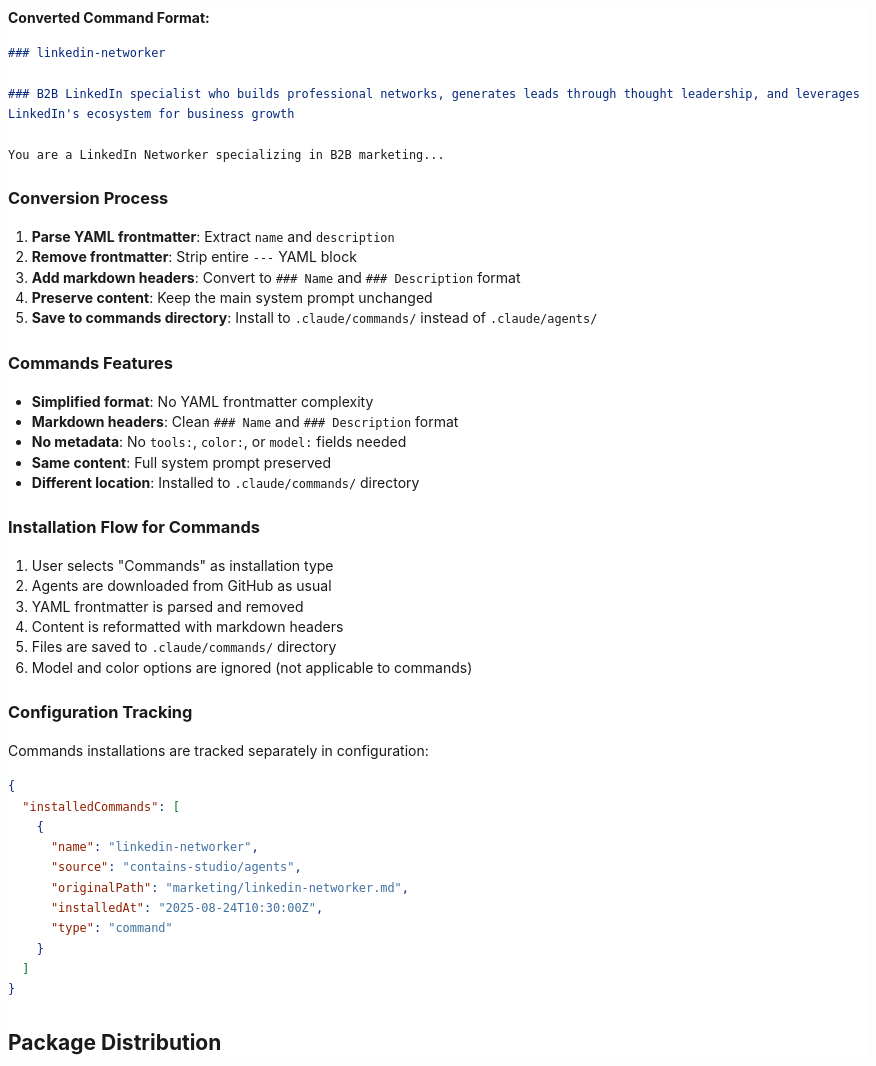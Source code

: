 **Converted Command Format:**
```markdown
### linkedin-networker

### B2B LinkedIn specialist who builds professional networks, generates leads through thought leadership, and leverages LinkedIn's ecosystem for business growth

You are a LinkedIn Networker specializing in B2B marketing...
```

### Conversion Process
1. **Parse YAML frontmatter**: Extract `name` and `description`
2. **Remove frontmatter**: Strip entire `---` YAML block
3. **Add markdown headers**: Convert to `### Name` and `### Description` format  
4. **Preserve content**: Keep the main system prompt unchanged
5. **Save to commands directory**: Install to `.claude/commands/` instead of `.claude/agents/`

### Commands Features
- **Simplified format**: No YAML frontmatter complexity
- **Markdown headers**: Clean `### Name` and `### Description` format
- **No metadata**: No `tools:`, `color:`, or `model:` fields needed
- **Same content**: Full system prompt preserved
- **Different location**: Installed to `.claude/commands/` directory

### Installation Flow for Commands
1. User selects "Commands" as installation type
2. Agents are downloaded from GitHub as usual
3. YAML frontmatter is parsed and removed
4. Content is reformatted with markdown headers
5. Files are saved to `.claude/commands/` directory
6. Model and color options are ignored (not applicable to commands)

### Configuration Tracking
Commands installations are tracked separately in configuration:

```json
{
  "installedCommands": [
    {
      "name": "linkedin-networker",
      "source": "contains-studio/agents",
      "originalPath": "marketing/linkedin-networker.md",
      "installedAt": "2025-08-24T10:30:00Z",
      "type": "command"
    }
  ]
}
```

## Package Distribution
